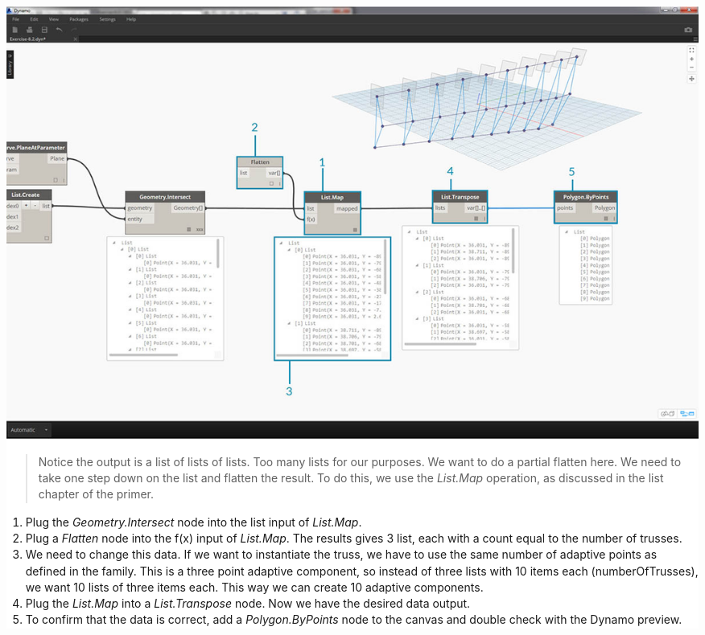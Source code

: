 ![Exercise](<../.gitbook/assets/04 (7).jpg>)

> Notice the output is a list of lists of lists. Too many lists for our purposes. We want to do a partial flatten here. We need to take one step down on the list and flatten the result. To do this, we use the _List.Map_ operation, as discussed in the list chapter of the primer.

1. Plug the _Geometry.Intersect_ node into the list input of _List.Map_.
2. Plug a _Flatten_ node into the f(x) input of _List.Map_. The results gives 3 list, each with a count equal to the number of trusses.
3. We need to change this data. If we want to instantiate the truss, we have to use the same number of adaptive points as defined in the family. This is a three point adaptive component, so instead of three lists with 10 items each (numberOfTrusses), we want 10 lists of three items each. This way we can create 10 adaptive components.
4. Plug the _List.Map_ into a _List.Transpose_ node. Now we have the desired data output.
5. To confirm that the data is correct, add a _Polygon.ByPoints_ node to the canvas and double check with the Dynamo preview.
